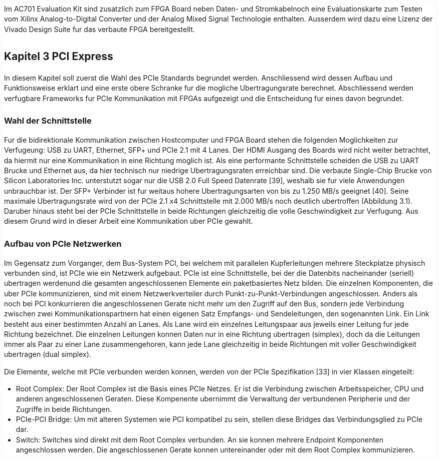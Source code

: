 Im AC701 Evaluation Kit sind zusatzlich zum FPGA Board neben Daten- und Stromkabelnoch eine Evaluationskarte zum Testen vom Xilinx Analog-to-Digital Converter und der Analog Mixed Signal Technologie enthalten. Ausserdem wird dazu eine Lizenz der Vivado Design Suite fur das verbaute FPGA bereitgestellt.

## Kapitel 3 PCI Express

In diesem Kapitel soll zuerst die Wahl des PCIe Standards begrundet werden. Anschliessend wird dessen Aufbau und Funktionsweise erklart und eine erste obere Schranke fur die mogliche Ubertragungsrate berechnet. Abschliessend werden verfugbare Frameworks fur PCIe Kommunikation mit FPGAs aufgezeigt und die Entscheidung fur eines davon begrundet.

### Wahl der Schnittstelle

Fur die bidirektionale Kommunikation zwischen Hostcomputer und FPGA Board stehen die folgenden Moglichkeiten zur Verfugeung: USB zu UART, Ethernet, SFP+ und PCIe 2.1 mit 4 Lanes. Der HDMI Ausgang des Boards wird nicht weiter betrachtet, da hiermit nur eine Kommunikation in eine Richtung moglich ist. Als eine performante Schnittstelle scheiden die USB zu UART Brucke und Ethernet aus, da hier technisch nur niedrige Ubertragungsraten erreichbar sind. Die verbaute Single-Chip Brucke von Silicon Laboratories Inc. unterstutzt sogar nur die USB 2.0 Full Speed Datenrate [39], weshalb sie fur viele Anwendungen unbrauchbar ist. Der SFP+ Verbinder ist fur weitaus hohere Ubertragungsarten von bis zu 1.250 MB/s geeignet [40]. Seine maximale Ubertragungsrate wird von der PCIe 2.1 x4 Schnittstelle mit 2.000 MB/s noch deutlich ubertroffen (Abbildung 3.1). Daruber hinaus steht bei der PCIe Schnittstelle in beide Richtungen gleichzeitig die volle Geschwindigkeit zur Verfugung. Aus diesem Grund wird in dieser Arbeit eine Kommunikation uber PCIe gewahlt.

### Aufbau von PCIe Netzwerken

Im Gegensatz zum Vorganger, dem Bus-System PCI, bei welchem mit parallelen Kupferleitungen mehrere Steckplatze physisch verbunden sind, ist PCIe wie ein Netzwerk aufgebaut. PCIe ist eine Schnittstelle, bei der die Datenbits nacheinander (seriell) ubertragen werdenund die gesamten angeschlossenen Elemente ein paketbasiertes Netz bilden. Die einzelnen Komponenten, die uber PCIe kommunizieren, sind mit einem Netzwerkverteiler durch Punkt-zu-Punkt-Verbindungen angeschlossen. Anders als noch bei PCI konkurrieren die angeschlossenen Gerate nicht mehr um den Zugriff auf den Bus, sondern jede Verbindung zwischen zwei Kommunikationspartnern hat einen eigenen Satz Empfangs- und Sendeleitungen, den sogenannten Link. Ein Link besteht aus einer bestimmten Anzahl an Lanes. Als Lane wird ein einzelnes Leitungspaar aus jeweils einer Leitung fur jede Richtung bezeichnet. Die einzelnen Leitungen konnen Daten nur in eine Richtung ubertragen (simplex), doch da die Leitungen immer als Paar zu einer Lane zusammengehoren, kann jede Lane gleichzeitig in beide Richtungen mit voller Geschwindigkeit ubertragen (dual simplex).

Die Elemente, welche mit PCIe verbunden werden konnen, werden von der PCIe Spezifikation [33] in vier Klassen eingeteilt:

* Root Complex: Der Root Complex ist die Basis eines PCIe Netzes. Er ist die Verbindung zwischen Arbeitsspeicher, CPU und anderen angeschlossenen Geraten. Diese Kompenente ubernimmt die Verwaltung der verbundenen Peripherie und der Zugriffe in beide Richtungen.
* PCIe-PCI Bridge: Um mit alteren Systemen wie PCI kompatibel zu sein, stellen diese Bridges das Verbindungsglied zu PCIe dar.
* Switch: Switches sind direkt mit dem Root Complex verbunden. An sie konnen mehrere Endpoint Komponenten angeschlossen werden. Die angeschlossenen Gerate konnen untereinander oder mit dem Root Complex kommunizieren.
